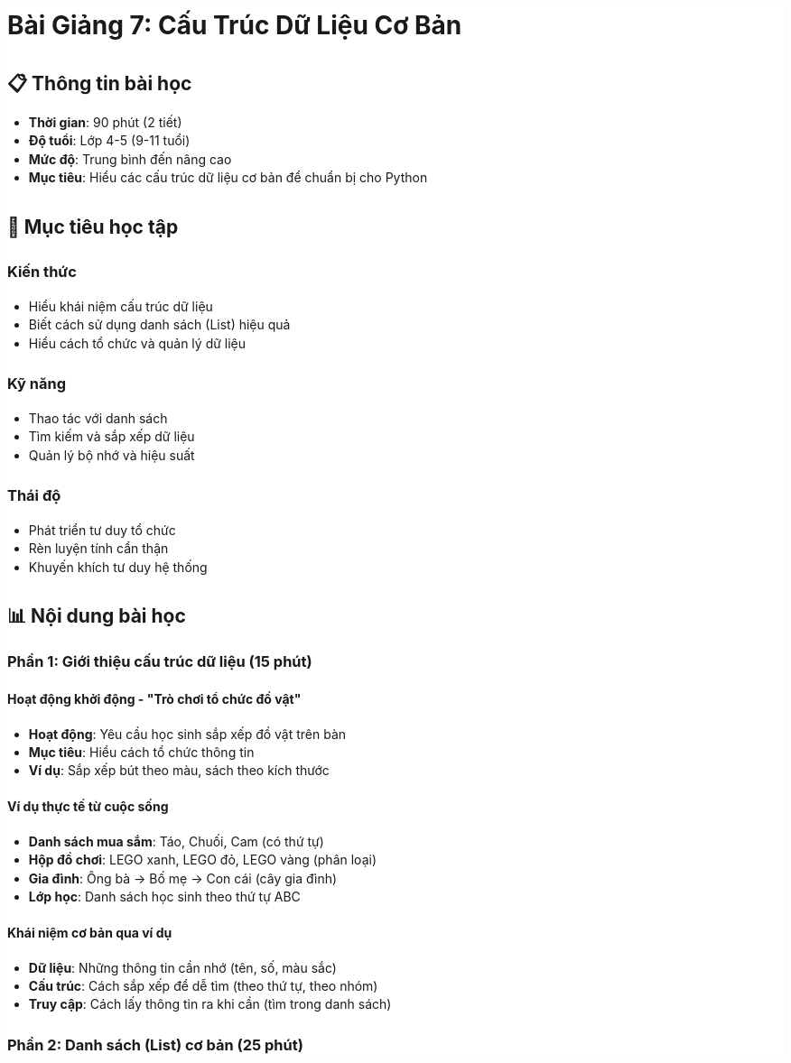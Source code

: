 # Bài Giảng 7: Cấu Trúc Dữ Liệu Cơ Bản

## 📋 Thông tin bài học
- **Thời gian**: 90 phút (2 tiết)
- **Độ tuổi**: Lớp 4-5 (9-11 tuổi)
- **Mức độ**: Trung bình đến nâng cao
- **Mục tiêu**: Hiểu các cấu trúc dữ liệu cơ bản để chuẩn bị cho Python

## 🎯 Mục tiêu học tập

### Kiến thức
- Hiểu khái niệm cấu trúc dữ liệu
- Biết cách sử dụng danh sách (List) hiệu quả
- Hiểu cách tổ chức và quản lý dữ liệu

### Kỹ năng
- Thao tác với danh sách
- Tìm kiếm và sắp xếp dữ liệu
- Quản lý bộ nhớ và hiệu suất

### Thái độ
- Phát triển tư duy tổ chức
- Rèn luyện tính cẩn thận
- Khuyến khích tư duy hệ thống


## 📊 Nội dung bài học

### Phần 1: Giới thiệu cấu trúc dữ liệu (15 phút)

#### Hoạt động khởi động - "Trò chơi tổ chức đồ vật"
- **Hoạt động**: Yêu cầu học sinh sắp xếp đồ vật trên bàn
- **Mục tiêu**: Hiểu cách tổ chức thông tin
- **Ví dụ**: Sắp xếp bút theo màu, sách theo kích thước

#### Ví dụ thực tế từ cuộc sống
- **Danh sách mua sắm**: Táo, Chuối, Cam (có thứ tự)
- **Hộp đồ chơi**: LEGO xanh, LEGO đỏ, LEGO vàng (phân loại)
- **Gia đình**: Ông bà → Bố mẹ → Con cái (cây gia đình)
- **Lớp học**: Danh sách học sinh theo thứ tự ABC

#### Khái niệm cơ bản qua ví dụ
- **Dữ liệu**: Những thông tin cần nhớ (tên, số, màu sắc)
- **Cấu trúc**: Cách sắp xếp để dễ tìm (theo thứ tự, theo nhóm)
- **Truy cập**: Cách lấy thông tin ra khi cần (tìm trong danh sách)

### Phần 2: Danh sách (List) cơ bản (25 phút)
